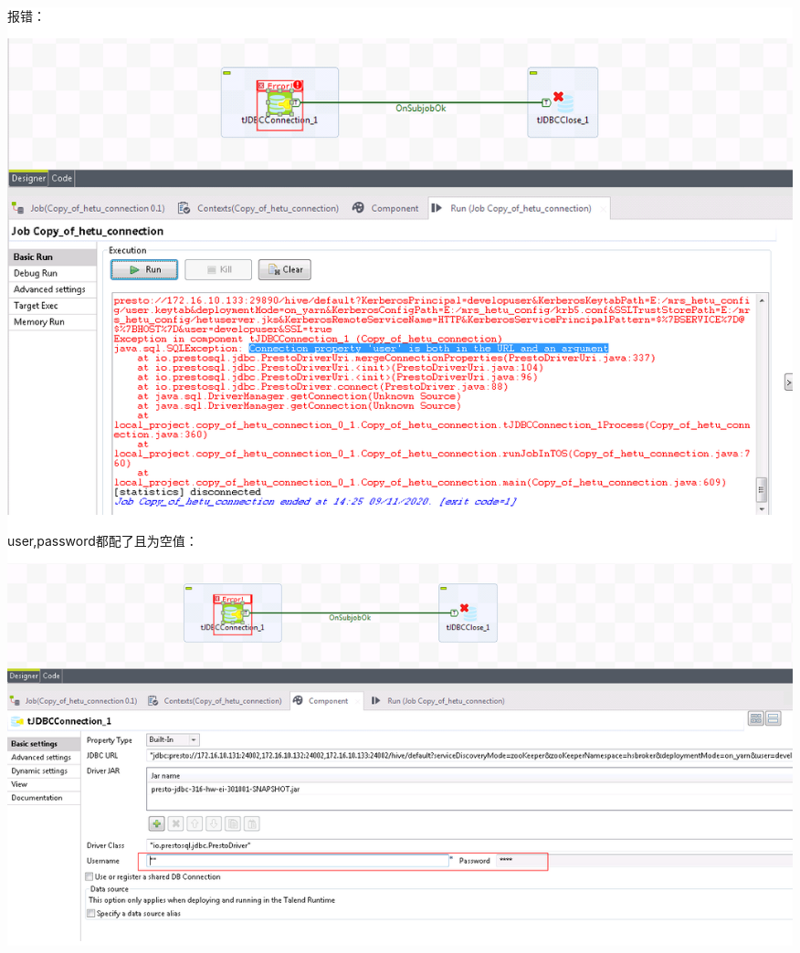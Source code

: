   报错：

  ![20201109_142613_45](assets/Talend_6.4.1/20201109_142613_45.png)

  user,password都配了且为空值：

  ![20201109_142705_98](assets/Talend_6.4.1/20201109_142705_98.png)
